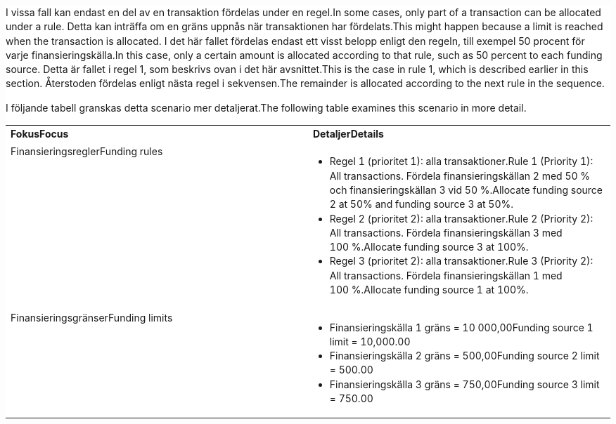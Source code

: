 <span data-ttu-id="39328-205">I vissa fall kan endast en del av en transaktion fördelas under en regel.</span><span class="sxs-lookup"><span data-stu-id="39328-205">In some cases, only part of a transaction can be allocated under a rule.</span></span> <span data-ttu-id="39328-206">Detta kan inträffa om en gräns uppnås när transaktionen har fördelats.</span><span class="sxs-lookup"><span data-stu-id="39328-206">This might happen because a limit is reached when the transaction is allocated.</span></span> <span data-ttu-id="39328-207">I det här fallet fördelas endast ett visst belopp enligt den regeln, till exempel 50 procent för varje finansieringskälla.</span><span class="sxs-lookup"><span data-stu-id="39328-207">In this case, only a certain amount is allocated according to that rule, such as 50 percent to each funding source.</span></span> <span data-ttu-id="39328-208">Detta är fallet i regel 1, som beskrivs ovan i det här avsnittet.</span><span class="sxs-lookup"><span data-stu-id="39328-208">This is the case in rule 1, which is described earlier in this section.</span></span> <span data-ttu-id="39328-209">Återstoden fördelas enligt nästa regel i sekvensen.</span><span class="sxs-lookup"><span data-stu-id="39328-209">The remainder is allocated according to the next rule in the sequence.</span></span> 

<span data-ttu-id="39328-210">I följande tabell granskas detta scenario mer detaljerat.</span><span class="sxs-lookup"><span data-stu-id="39328-210">The following table examines this scenario in more detail.</span></span>

<table>
<colgroup>
<col width="50%" />
<col width="50%" />
</colgroup>
<tbody>
<tr class="odd">
<td><span data-ttu-id="39328-211"><strong>Fokus</strong></span><span class="sxs-lookup"><span data-stu-id="39328-211"><strong>Focus</strong></span></span></td>
<td><span data-ttu-id="39328-212"><strong>Detaljer</strong></span><span class="sxs-lookup"><span data-stu-id="39328-212"><strong>Details</strong></span></span></td>
</tr>
<tr class="even">
<td><span data-ttu-id="39328-213">Finansieringsregler</span><span class="sxs-lookup"><span data-stu-id="39328-213">Funding rules</span></span></td>
<td><ul>
<li><span data-ttu-id="39328-214">Regel 1 (prioritet 1): alla transaktioner.</span><span class="sxs-lookup"><span data-stu-id="39328-214">Rule 1 (Priority 1): All transactions.</span></span> <span data-ttu-id="39328-215">Fördela finansieringskällan 2 med 50 % och finansieringskällan 3 vid 50 %.</span><span class="sxs-lookup"><span data-stu-id="39328-215">Allocate funding source 2 at 50% and funding source 3 at 50%.</span></span></li>
<li><span data-ttu-id="39328-216">Regel 2 (prioritet 2): alla transaktioner.</span><span class="sxs-lookup"><span data-stu-id="39328-216">Rule 2 (Priority 2): All transactions.</span></span> <span data-ttu-id="39328-217">Fördela finansieringskällan 3 med 100 %.</span><span class="sxs-lookup"><span data-stu-id="39328-217">Allocate funding source 3 at 100%.</span></span></li>
<li><span data-ttu-id="39328-218">Regel 3 (prioritet 2): alla transaktioner.</span><span class="sxs-lookup"><span data-stu-id="39328-218">Rule 3 (Priority 2): All transactions.</span></span> <span data-ttu-id="39328-219">Fördela finansieringskällan 1 med 100 %.</span><span class="sxs-lookup"><span data-stu-id="39328-219">Allocate funding source 1 at 100%.</span></span></li>
</ul></td>
</tr>
<tr class="odd">
<td><span data-ttu-id="39328-220">Finansieringsgränser</span><span class="sxs-lookup"><span data-stu-id="39328-220">Funding limits</span></span></td>
<td><ul>
<li><span data-ttu-id="39328-221">Finansieringskälla 1 gräns = 10 000,00</span><span class="sxs-lookup"><span data-stu-id="39328-221">Funding source 1 limit = 10,000.00</span></span></li>
<li><span data-ttu-id="39328-222">Finansieringskälla 2 gräns = 500,00</span><span class="sxs-lookup"><span data-stu-id="39328-222">Funding source 2 limit = 500.00</span></span></li>
<li><span data-ttu-id="39328-223">Finansieringskälla 3 gräns = 750,00</span><span class="sxs-lookup"><span data-stu-id="39328-223">Funding source 3 limit = 750.00</span></span></li>
</ul></td>
</tr>
<tr class="even">